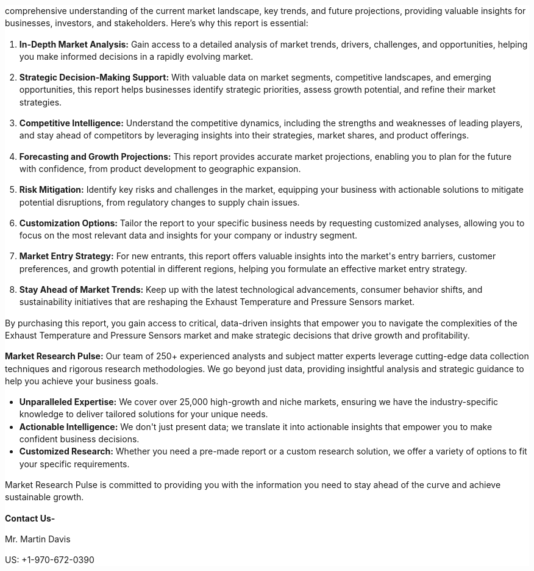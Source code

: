 comprehensive understanding of the current market landscape, key trends, and future projections, providing valuable insights for businesses, investors, and stakeholders. Here&rsquo;s why this report is essential:</p><ol><li><p><strong>In-Depth Market Analysis:</strong> Gain access to a detailed analysis of market trends, drivers, challenges, and opportunities, helping you make informed decisions in a rapidly evolving market.</p></li><li><p><strong>Strategic Decision-Making Support:</strong> With valuable data on market segments, competitive landscapes, and emerging opportunities, this report helps businesses identify strategic priorities, assess growth potential, and refine their market strategies.</p></li><li><p><strong>Competitive Intelligence:</strong> Understand the competitive dynamics, including the strengths and weaknesses of leading players, and stay ahead of competitors by leveraging insights into their strategies, market shares, and product offerings.</p></li><li><p><strong>Forecasting and Growth Projections:</strong> This report provides accurate market projections, enabling you to plan for the future with confidence, from product development to geographic expansion.</p></li><li><p><strong>Risk Mitigation:</strong> Identify key risks and challenges in the market, equipping your business with actionable solutions to mitigate potential disruptions, from regulatory changes to supply chain issues.</p></li><li><p><strong>Customization Options:</strong> Tailor the report to your specific business needs by requesting customized analyses, allowing you to focus on the most relevant data and insights for your company or industry segment.</p></li><li><p><strong>Market Entry Strategy:</strong> For new entrants, this report offers valuable insights into the market's entry barriers, customer preferences, and growth potential in different regions, helping you formulate an effective market entry strategy.</p></li><li><p><strong>Stay Ahead of Market Trends:</strong> Keep up with the latest technological advancements, consumer behavior shifts, and sustainability initiatives that are reshaping the Exhaust Temperature and Pressure Sensors market.</p></li></ol><p>By purchasing this report, you gain access to critical, data-driven insights that empower you to navigate the complexities of the Exhaust Temperature and Pressure Sensors market and make strategic decisions that drive growth and profitability.</p><p><strong>Market Research Pulse:</strong>&nbsp;Our team of 250+ experienced analysts and subject matter experts leverage cutting-edge data collection techniques and rigorous research methodologies. We go beyond just data, providing insightful analysis and strategic guidance to help you achieve your business goals.</p><ul><li><strong>Unparalleled Expertise:</strong>&nbsp;We cover over 25,000 high-growth and niche markets, ensuring we have the industry-specific knowledge to deliver tailored solutions for your unique needs.</li><li><strong>Actionable Intelligence:</strong>&nbsp;We don't just present data; we translate it into actionable insights that empower you to make confident business decisions.</li><li><strong>Customized Research:</strong>&nbsp;Whether you need a pre-made report or a custom research solution, we offer a variety of options to fit your specific requirements.</li></ul><p>Market Research Pulse is committed to providing you with the information you need to stay ahead of the curve and achieve sustainable growth.</p><p><strong>Contact Us-</strong></p><p>Mr. Martin Davis</p><p>US: +1-970-672-0390</p>
